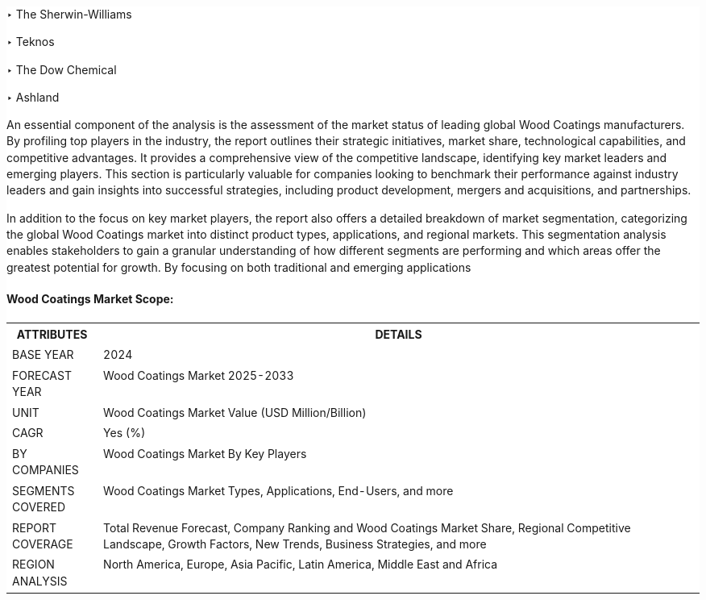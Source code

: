 ‣ The Sherwin-Williams

‣ Teknos

‣ The Dow Chemical

‣ Ashland

An essential component of the analysis is the assessment of the market status of leading global Wood Coatings manufacturers. By profiling top players in the industry, the report outlines their strategic initiatives, market share, technological capabilities, and competitive advantages. It provides a comprehensive view of the competitive landscape, identifying key market leaders and emerging players. This section is particularly valuable for companies looking to benchmark their performance against industry leaders and gain insights into successful strategies, including product development, mergers and acquisitions, and partnerships.

In addition to the focus on key market players, the report also offers a detailed breakdown of market segmentation, categorizing the global Wood Coatings market into distinct product types, applications, and regional markets. This segmentation analysis enables stakeholders to gain a granular understanding of how different segments are performing and which areas offer the greatest potential for growth. By focusing on both traditional and emerging applications

<h4>Wood Coatings Market Scope:</h4>
<table>
<tr>
<th>ATTRIBUTES</th>
<th>DETAILS</th>
</tr>
<tr>
<td>BASE YEAR</td>
<td>2024</td>
</tr>
<tr>
<td>FORECAST YEAR</td>
<td>Wood Coatings Market 2025-2033</td>
</tr>
<tr>
<td>UNIT</td>
<td>Wood Coatings Market Value (USD Million/Billion)</td>
<tr>
<td>CAGR</td>
<td>Yes (%)</td>
</tr>
</tr>
<tr>
<td>BY COMPANIES</td>
<td>Wood Coatings Market By Key Players</td>
</tr>
<tr>
<td>SEGMENTS COVERED</td>
<td>Wood Coatings Market Types, Applications, End-Users, and more</td>
</tr>
<tr>
<td>REPORT COVERAGE</td>
<td>Total Revenue Forecast, Company Ranking and Wood Coatings Market Share, Regional Competitive Landscape, Growth Factors, New Trends, Business Strategies, and more</td>
</tr>
<tr>
<td>REGION ANALYSIS</td>
<td>North America, Europe, Asia Pacific, Latin America, Middle East and Africa</td>
</tr>
</table>
